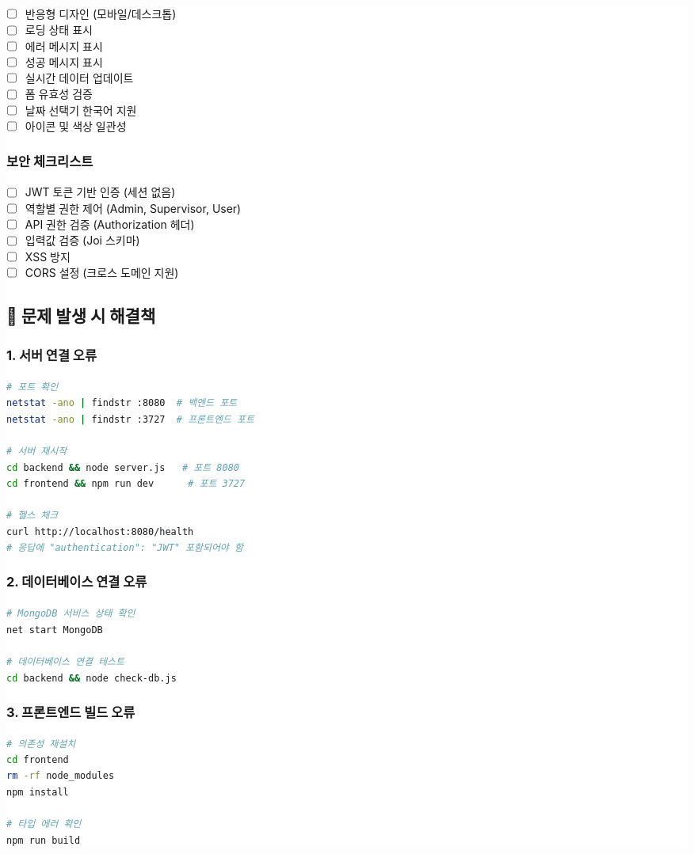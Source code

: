 - [ ] 반응형 디자인 (모바일/데스크톱)
- [ ] 로딩 상태 표시
- [ ] 에러 메시지 표시
- [ ] 성공 메시지 표시
- [ ] 실시간 데이터 업데이트
- [ ] 폼 유효성 검증
- [ ] 날짜 선택기 한국어 지원
- [ ] 아이콘 및 색상 일관성

### 보안 체크리스트

- [ ] JWT 토큰 기반 인증 (세션 없음)
- [ ] 역할별 권한 제어 (Admin, Supervisor, User)
- [ ] API 권한 검증 (Authorization 헤더)
- [ ] 입력값 검증 (Joi 스키마)
- [ ] XSS 방지
- [ ] CORS 설정 (크로스 도메인 지원)

## 🚨 문제 발생 시 해결책

### 1. 서버 연결 오류
```bash
# 포트 확인
netstat -ano | findstr :8080  # 백엔드 포트
netstat -ano | findstr :3727  # 프론트엔드 포트

# 서버 재시작
cd backend && node server.js   # 포트 8080
cd frontend && npm run dev      # 포트 3727

# 헬스 체크
curl http://localhost:8080/health
# 응답에 "authentication": "JWT" 포함되어야 함
```

### 2. 데이터베이스 연결 오류
```bash
# MongoDB 서비스 상태 확인
net start MongoDB

# 데이터베이스 연결 테스트
cd backend && node check-db.js
```

### 3. 프론트엔드 빌드 오류
```bash
# 의존성 재설치
cd frontend
rm -rf node_modules
npm install

# 타입 에러 확인
npm run build
```
